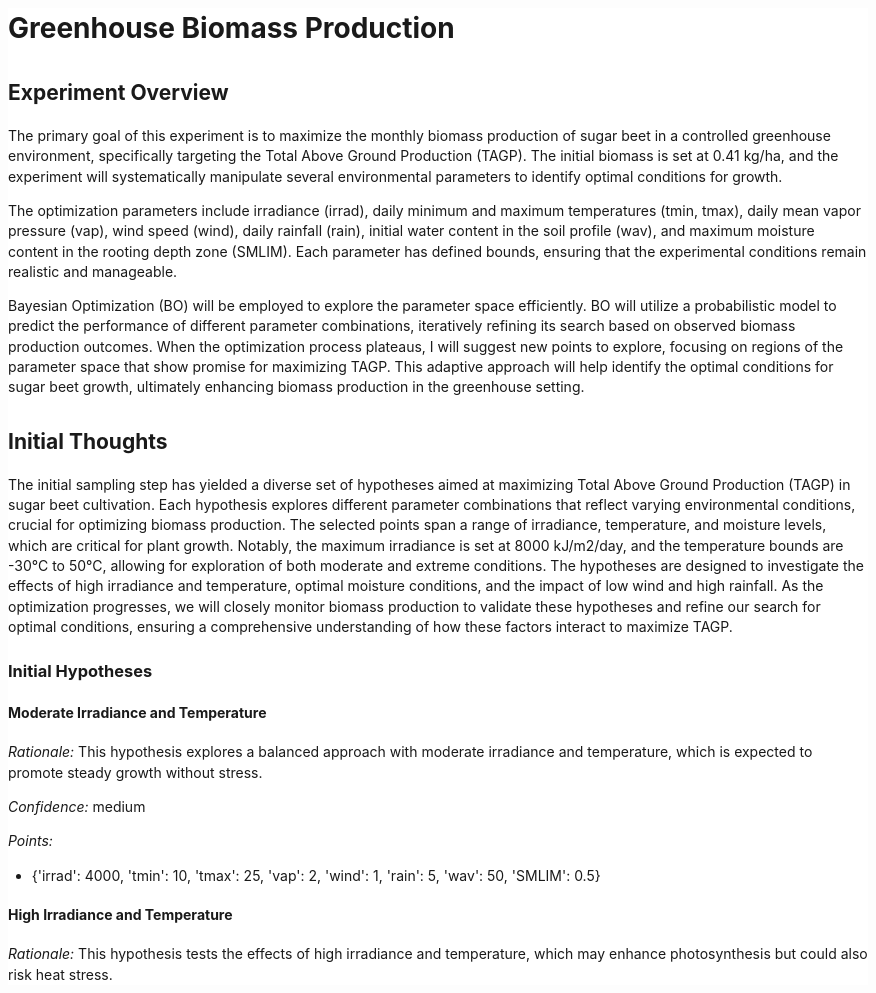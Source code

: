 # Greenhouse Biomass Production

## Experiment Overview

The primary goal of this experiment is to maximize the monthly biomass production of sugar beet in a controlled greenhouse environment, specifically targeting the Total Above Ground Production (TAGP). The initial biomass is set at 0.41 kg/ha, and the experiment will systematically manipulate several environmental parameters to identify optimal conditions for growth.

The optimization parameters include irradiance (irrad), daily minimum and maximum temperatures (tmin, tmax), daily mean vapor pressure (vap), wind speed (wind), daily rainfall (rain), initial water content in the soil profile (wav), and maximum moisture content in the rooting depth zone (SMLIM). Each parameter has defined bounds, ensuring that the experimental conditions remain realistic and manageable.

Bayesian Optimization (BO) will be employed to explore the parameter space efficiently. BO will utilize a probabilistic model to predict the performance of different parameter combinations, iteratively refining its search based on observed biomass production outcomes. When the optimization process plateaus, I will suggest new points to explore, focusing on regions of the parameter space that show promise for maximizing TAGP. This adaptive approach will help identify the optimal conditions for sugar beet growth, ultimately enhancing biomass production in the greenhouse setting.

## Initial Thoughts

The initial sampling step has yielded a diverse set of hypotheses aimed at maximizing Total Above Ground Production (TAGP) in sugar beet cultivation. Each hypothesis explores different parameter combinations that reflect varying environmental conditions, crucial for optimizing biomass production. The selected points span a range of irradiance, temperature, and moisture levels, which are critical for plant growth. Notably, the maximum irradiance is set at 8000 kJ/m2/day, and the temperature bounds are -30°C to 50°C, allowing for exploration of both moderate and extreme conditions. The hypotheses are designed to investigate the effects of high irradiance and temperature, optimal moisture conditions, and the impact of low wind and high rainfall. As the optimization progresses, we will closely monitor biomass production to validate these hypotheses and refine our search for optimal conditions, ensuring a comprehensive understanding of how these factors interact to maximize TAGP.
### Initial Hypotheses

#### Moderate Irradiance and Temperature

*Rationale:* This hypothesis explores a balanced approach with moderate irradiance and temperature, which is expected to promote steady growth without stress.

*Confidence:* medium

*Points:*

- {'irrad': 4000, 'tmin': 10, 'tmax': 25, 'vap': 2, 'wind': 1, 'rain': 5, 'wav': 50, 'SMLIM': 0.5}

#### High Irradiance and Temperature

*Rationale:* This hypothesis tests the effects of high irradiance and temperature, which may enhance photosynthesis but could also risk heat stress.
